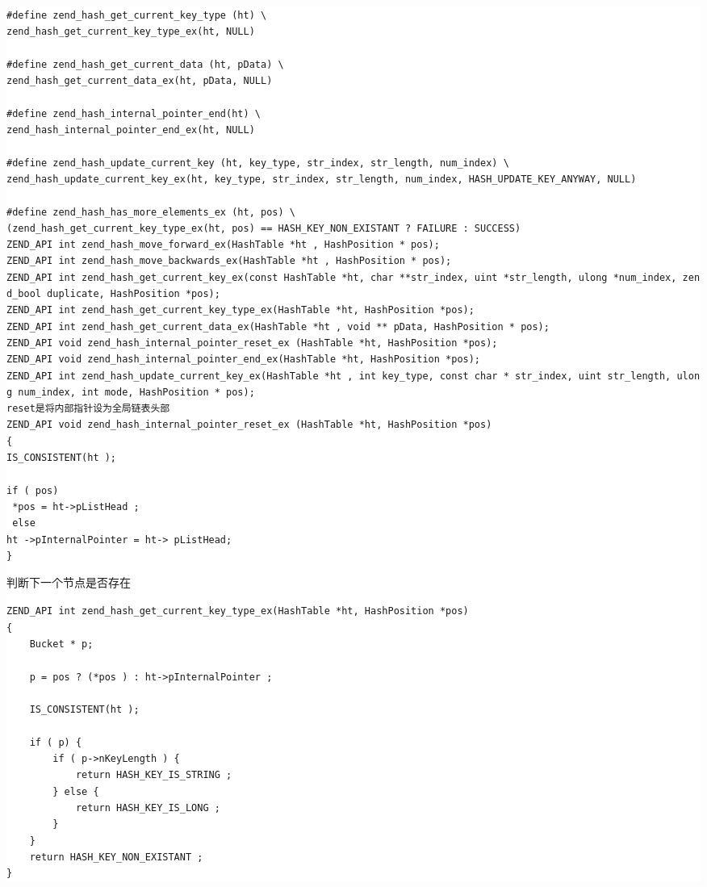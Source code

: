     #define zend_hash_get_current_key_type (ht) \
    zend_hash_get_current_key_type_ex(ht, NULL)
    
    #define zend_hash_get_current_data (ht, pData) \
    zend_hash_get_current_data_ex(ht, pData, NULL)
    
    #define zend_hash_internal_pointer_end(ht) \
    zend_hash_internal_pointer_end_ex(ht, NULL)
    
    #define zend_hash_update_current_key (ht, key_type, str_index, str_length, num_index) \
    zend_hash_update_current_key_ex(ht, key_type, str_index, str_length, num_index, HASH_UPDATE_KEY_ANYWAY, NULL)
    
    #define zend_hash_has_more_elements_ex (ht, pos) \
    (zend_hash_get_current_key_type_ex(ht, pos) == HASH_KEY_NON_EXISTANT ? FAILURE : SUCCESS)
    ZEND_API int zend_hash_move_forward_ex(HashTable *ht , HashPosition * pos);
    ZEND_API int zend_hash_move_backwards_ex(HashTable *ht , HashPosition * pos);
    ZEND_API int zend_hash_get_current_key_ex(const HashTable *ht, char **str_index, uint *str_length, ulong *num_index, zend_bool duplicate, HashPosition *pos);
    ZEND_API int zend_hash_get_current_key_type_ex(HashTable *ht, HashPosition *pos);
    ZEND_API int zend_hash_get_current_data_ex(HashTable *ht , void ** pData, HashPosition * pos);
    ZEND_API void zend_hash_internal_pointer_reset_ex (HashTable *ht, HashPosition *pos);
    ZEND_API void zend_hash_internal_pointer_end_ex(HashTable *ht, HashPosition *pos);
    ZEND_API int zend_hash_update_current_key_ex(HashTable *ht , int key_type, const char * str_index, uint str_length, ulong num_index, int mode, HashPosition * pos);
    reset是将内部指针设为全局链表头部
    ZEND_API void zend_hash_internal_pointer_reset_ex (HashTable *ht, HashPosition *pos)
    {
    IS_CONSISTENT(ht );
    
    if ( pos)
     *pos = ht->pListHead ;
     else
    ht ->pInternalPointer = ht-> pListHead;
    }

判断下一个节点是否存在 

    ZEND_API int zend_hash_get_current_key_type_ex(HashTable *ht, HashPosition *pos)
    {
        Bucket * p;
    
        p = pos ? (*pos ) : ht->pInternalPointer ;
    
        IS_CONSISTENT(ht );
    
        if ( p) {
            if ( p->nKeyLength ) {
                return HASH_KEY_IS_STRING ;
            } else {
                return HASH_KEY_IS_LONG ;
            }
        }
        return HASH_KEY_NON_EXISTANT ;
    }
